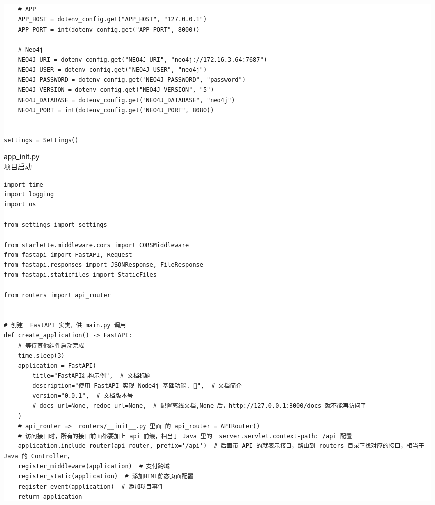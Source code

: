         # APP
        APP_HOST = dotenv_config.get("APP_HOST", "127.0.0.1")
        APP_PORT = int(dotenv_config.get("APP_PORT", 8000))
    
        # Neo4j
        NEO4J_URI = dotenv_config.get("NEO4J_URI", "neo4j://172.16.3.64:7687")
        NEO4J_USER = dotenv_config.get("NEO4J_USER", "neo4j")
        NEO4J_PASSWORD = dotenv_config.get("NEO4J_PASSWORD", "password")
        NEO4J_VERSION = dotenv_config.get("NEO4J_VERSION", "5")
        NEO4J_DATABASE = dotenv_config.get("NEO4J_DATABASE", "neo4j")
        NEO4J_PORT = int(dotenv_config.get("NEO4J_PORT", 8080))
    
    
    settings = Settings()
    
    

app\_init.py  
项目启动

    import time
    import logging
    import os
    
    from settings import settings
    
    from starlette.middleware.cors import CORSMiddleware
    from fastapi import FastAPI, Request
    from fastapi.responses import JSONResponse, FileResponse
    from fastapi.staticfiles import StaticFiles
    
    from routers import api_router
    
    
    # 创建  FastAPI 实类，供 main.py 调用
    def create_application() -> FastAPI:
        # 等待其他组件启动完成
        time.sleep(3)
        application = FastAPI(
            title="FastAPI结构示例",  # 文档标题
            description="使用 FastAPI 实现 Node4j 基础功能. 🚀",  # 文档简介
            version="0.0.1",  # 文档版本号
            # docs_url=None, redoc_url=None,  # 配置离线文档,None 后，http://127.0.0.1:8000/docs 就不能再访问了
        )
    	# api_router =>  routers/__init__.py 里面 的 api_router = APIRouter()
    	# 访问接口时，所有的接口前面都要加上 api 前缀，相当于 Java 里的  server.servlet.context-path: /api 配置
        application.include_router(api_router, prefix='/api')  # 后面带 API 的就表示接口，路由到 routers 目录下找对应的接口，相当于 Java 的 Controller，
        register_middleware(application)  # 支付跨域
        register_static(application)  # 添加HTML静态页面配置
        register_event(application)  # 添加项目事件
        return application
    